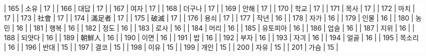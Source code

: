 | 165 | 소유 | 17 |
| 166 | 대답 | 17 |
| 167 | 여자 | 17 |
| 168 | 더구나 | 17 |
| 169 | 안해 | 17 |
| 170 | 학교 | 17 |
| 171 | 목사 | 17 |
| 172 | 마치 | 17 |
| 173 | 社會 | 17 |
| 174 | 滿足者 | 17 |
| 175 | 破滅 | 17 |
| 176 | 용쇠 | 17 |
| 177 | 작년 | 16 |
| 178 | 자가 | 16 |
| 179 | 인물 | 16 |
| 180 | 농민 | 16 |
| 181 | 행복 | 16 |
| 182 | 정도 | 16 |
| 183 | 로사 | 16 |
| 184 | 머리 | 16 |
| 185 | 유토피아 | 16 |
| 186 | 업슬 | 16 |
| 187 | 지위 | 16 |
| 188 | 되얏다 | 16 |
| 189 | 朝鮮人 | 16 |
| 190 | 이면 | 16 |
| 191 | 밥 | 16 |
| 192 | 부자 | 16 |
| 193 | 자긔 | 16 |
| 194 | 얼골 | 16 |
| 195 | 목소리 | 16 |
| 196 | 반대 | 15 |
| 197 | 결코 | 15 |
| 198 | 이유 | 15 |
| 199 | 개인 | 15 |
| 200 | 자유 | 15 |
| 201 | 가슴 | 15 |